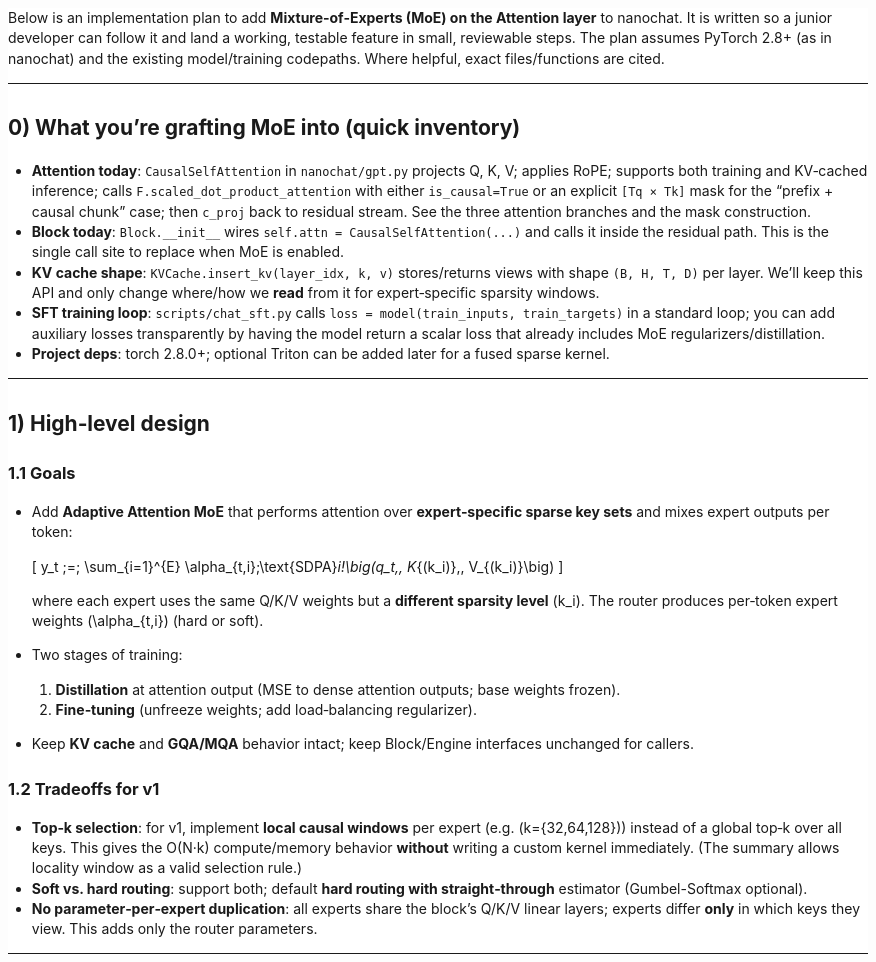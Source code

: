 Below is an implementation plan to add **Mixture‑of‑Experts (MoE) on the Attention layer** to nanochat. It is written so a junior developer can follow it and land a working, testable feature in small, reviewable steps. The plan assumes PyTorch 2.8+ (as in nanochat) and the existing model/training codepaths. Where helpful, exact files/functions are cited.

---

## 0) What you’re grafting MoE into (quick inventory)

* **Attention today**: `CausalSelfAttention` in `nanochat/gpt.py` projects Q, K, V; applies RoPE; supports both training and KV‑cached inference; calls `F.scaled_dot_product_attention` with either `is_causal=True` or an explicit `[Tq × Tk]` mask for the “prefix + causal chunk” case; then `c_proj` back to residual stream. See the three attention branches and the mask construction. 
* **Block today**: `Block.__init__` wires `self.attn = CausalSelfAttention(...)` and calls it inside the residual path. This is the single call site to replace when MoE is enabled. 
* **KV cache shape**: `KVCache.insert_kv(layer_idx, k, v)` stores/returns views with shape `(B, H, T, D)` per layer. We’ll keep this API and only change where/how we **read** from it for expert‑specific sparsity windows. 
* **SFT training loop**: `scripts/chat_sft.py` calls `loss = model(train_inputs, train_targets)` in a standard loop; you can add auxiliary losses transparently by having the model return a scalar loss that already includes MoE regularizers/distillation. 
* **Project deps**: torch 2.8.0+; optional Triton can be added later for a fused sparse kernel. 

---

## 1) High‑level design

### 1.1 Goals

* Add **Adaptive Attention MoE** that performs attention over **expert‑specific sparse key sets** and mixes expert outputs per token:

  [
  y_t ;=; \sum_{i=1}^{E} \alpha_{t,i};\text{SDPA}*i!\big(q_t,, K*{(k_i)},, V_{(k_i)}\big)
  ]

  where each expert uses the same Q/K/V weights but a **different sparsity level** (k_i). The router produces per‑token expert weights (\alpha_{t,i}) (hard or soft).

* Two stages of training:

  1. **Distillation** at attention output (MSE to dense attention outputs; base weights frozen).
  2. **Fine‑tuning** (unfreeze weights; add load‑balancing regularizer).

* Keep **KV cache** and **GQA/MQA** behavior intact; keep Block/Engine interfaces unchanged for callers.

### 1.2 Tradeoffs for v1

* **Top‑k selection**: for v1, implement **local causal windows** per expert (e.g. (k={32,64,128})) instead of a global top‑k over all keys. This gives the O(N·k) compute/memory behavior **without** writing a custom kernel immediately. (The summary allows locality window as a valid selection rule.)
* **Soft vs. hard routing**: support both; default **hard routing with straight‑through** estimator (Gumbel-Softmax optional).
* **No parameter‑per‑expert duplication**: all experts share the block’s Q/K/V linear layers; experts differ **only** in which keys they view. This adds only the router parameters.

---